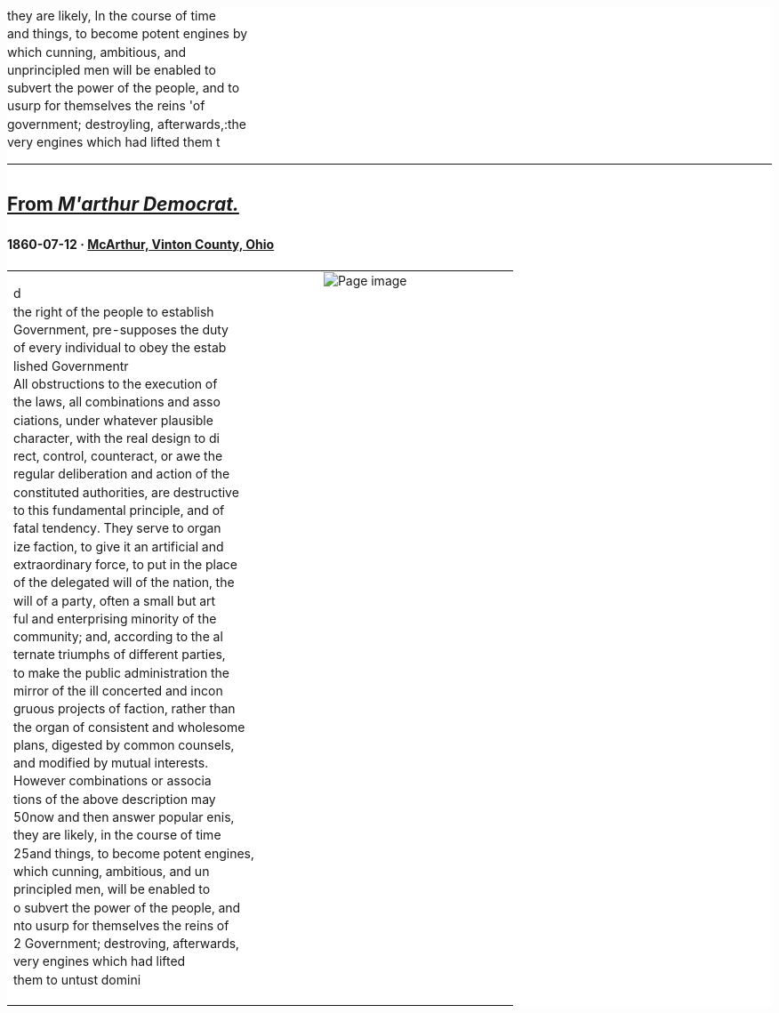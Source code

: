 they are likely, In the course of time  
and things, to become potent engines by  
which cunning, ambitious, and  
unprincipled men will be enabled to  
subvert the power of the people, and to  
usurp for themselves the reins &#x27;of  
government; destroyling, afterwards,:the  
very engines which had lifted them t
</td></tr></table>

---

## [From _M'arthur Democrat._](https://www.loc.gov/resource/sn87075163/1860-07-12/ed-1/?sp=3)

#### 1860-07-12 &middot; [McArthur, Vinton County, Ohio](http://dbpedia.org/resource/McArthur%2C_Ohio)

<table style="width: 100%;"><tr><td style="width: 50%">

d  
the right of the people to establish  
Government, pre-supposes the duty  
of every individual to obey the estab­  
lished Governmentr  
All obstructions to the execution of  
the laws, all combinations and asso­  
ciations, under whatever plausible  
character, with the real design to di­  
rect, control, counteract, or awe the  
regular deliberation and action of the  
constituted authorities, are destructive  
to this fundamental principle, and of  
fatal tendency. They serve to organ­  
ize faction, to give it an artificial and  
extraordinary force, to put in the place  
of the delegated will of the nation, the  
will of a party, often a small but art­  
ful and enterprising minority of the  
community; and, according to the al­  
ternate triumphs of different parties,  
to make the public administration the  
mirror of the ill concerted and incon­  
gruous projects of faction, rather than  
the organ of consistent and wholesome  
plans, digested by common counsels,  
and modified by mutual interests.  
However combinations or associa­  
tions of the above description may  
50now and then answer popular enis,  
they are likely, in the course of time  
25and things, to become potent engines,  
which cunning, ambitious, and un­  
principled men, will be enabled to  
o subvert the power of the people, and  
nto usurp for themselves the reins of  
2 Government; destroving, afterwards,  
very engines which had lifted  
them to untust domini
</td><td style="width: 50%; max-height: 75%; margin: auto; display: block;">
<img alt="Page image" src="https://tile.loc.gov/image-services/iiif/service:ndnp:ohi:batch_ohi_kent_ver02:data:sn87075163:00280774935:1860071201:0108/pct:36.89043052438278,29.84379281995067,14.915323403387063,23.047410249383393/!600,600/0/default.jpg"/>
</td>
</tr></table>

